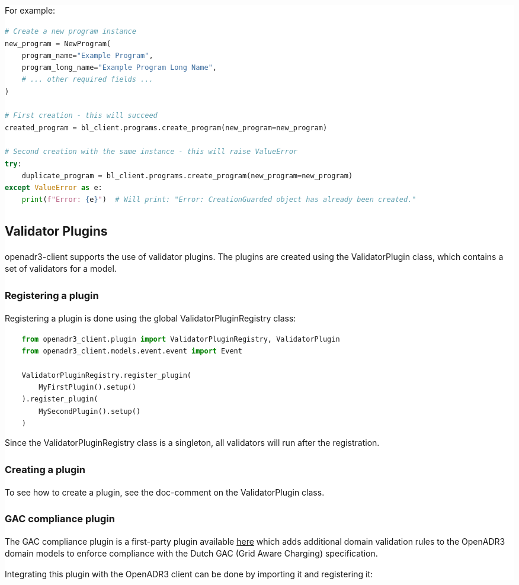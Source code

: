 For example:

```python
# Create a new program instance
new_program = NewProgram(
    program_name="Example Program",
    program_long_name="Example Program Long Name",
    # ... other required fields ...
)

# First creation - this will succeed
created_program = bl_client.programs.create_program(new_program=new_program)

# Second creation with the same instance - this will raise ValueError
try:
    duplicate_program = bl_client.programs.create_program(new_program=new_program)
except ValueError as e:
    print(f"Error: {e}")  # Will print: "Error: CreationGuarded object has already been created."
```

## Validator Plugins

openadr3-client supports the use of validator plugins. The plugins are created using the ValidatorPlugin class, which contains a set of validators for a model.

### Registering a plugin

Registering a plugin is done using the global ValidatorPluginRegistry class:

```python
    from openadr3_client.plugin import ValidatorPluginRegistry, ValidatorPlugin
    from openadr3_client.models.event.event import Event

    ValidatorPluginRegistry.register_plugin(
        MyFirstPlugin().setup()
    ).register_plugin(
        MySecondPlugin().setup()
    )
```

Since the ValidatorPluginRegistry class is a singleton, all validators will run after the registration.

### Creating a plugin

To see how to create a plugin, see the doc-comment on the ValidatorPlugin class.

### GAC compliance plugin

The GAC compliance plugin is a first-party plugin available [here](https://github.com/ElaadNL/openadr3-client-gac-compliance) which adds additional domain validation rules to the OpenADR3 domain models to enforce compliance with the Dutch GAC (Grid Aware Charging) specification.

Integrating this plugin with the OpenADR3 client can be done by importing it and registering it:
